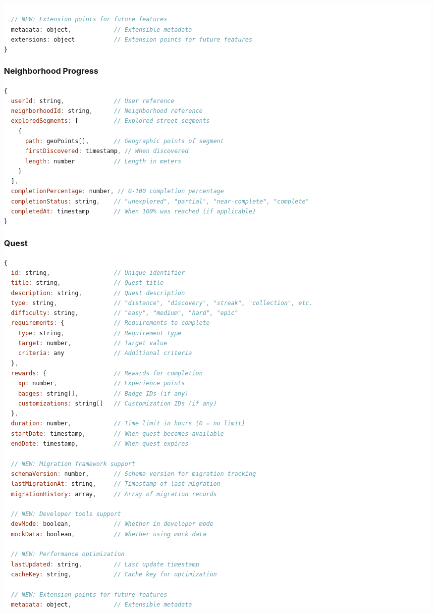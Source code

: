 ```javascript
  
  // NEW: Extension points for future features
  metadata: object,            // Extensible metadata
  extensions: object           // Extension points for future features
}
```
### Neighborhood Progress

```javascript
{
  userId: string,              // User reference
  neighborhoodId: string,      // Neighborhood reference
  exploredSegments: [          // Explored street segments
    {
      path: geoPoints[],       // Geographic points of segment
      firstDiscovered: timestamp, // When discovered
      length: number           // Length in meters
    }
  ],
  completionPercentage: number, // 0-100 completion percentage
  completionStatus: string,    // "unexplored", "partial", "near-complete", "complete"
  completedAt: timestamp       // When 100% was reached (if applicable)
}
```

### Quest

```javascript
{
  id: string,                  // Unique identifier
  title: string,               // Quest title
  description: string,         // Quest description
  type: string,                // "distance", "discovery", "streak", "collection", etc.
  difficulty: string,          // "easy", "medium", "hard", "epic"
  requirements: {              // Requirements to complete
    type: string,              // Requirement type
    target: number,            // Target value
    criteria: any              // Additional criteria
  },
  rewards: {                   // Rewards for completion
    xp: number,                // Experience points
    badges: string[],          // Badge IDs (if any)
    customizations: string[]   // Customization IDs (if any)
  },
  duration: number,            // Time limit in hours (0 = no limit)
  startDate: timestamp,        // When quest becomes available
  endDate: timestamp,          // When quest expires
  
  // NEW: Migration framework support
  schemaVersion: number,       // Schema version for migration tracking
  lastMigrationAt: string,     // Timestamp of last migration
  migrationHistory: array,     // Array of migration records
  
  // NEW: Developer tools support
  devMode: boolean,            // Whether in developer mode
  mockData: boolean,           // Whether using mock data
  
  // NEW: Performance optimization
  lastUpdated: string,         // Last update timestamp
  cacheKey: string,            // Cache key for optimization
  
  // NEW: Extension points for future features
  metadata: object,            // Extensible metadata
```